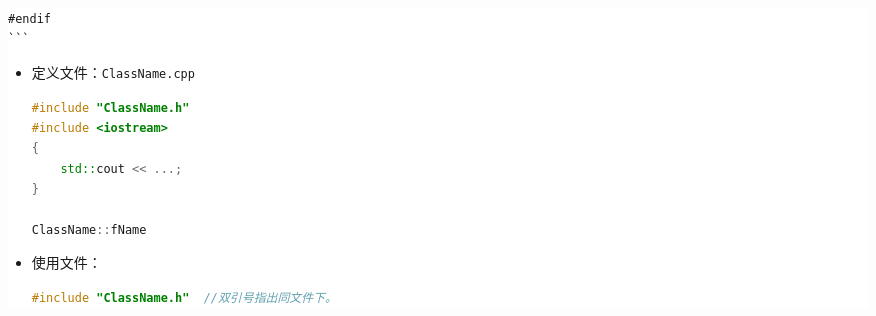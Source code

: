     #endif
    ```

  + 定义文件：`ClassName.cpp`

    ```cpp
    #include "ClassName.h"
    #include <iostream>
    {
        std::cout << ...;
    }
    
    ClassName::fName
    ```

  + 使用文件：

    ```cpp
    #include "ClassName.h"  //双引号指出同文件下。
    ```
